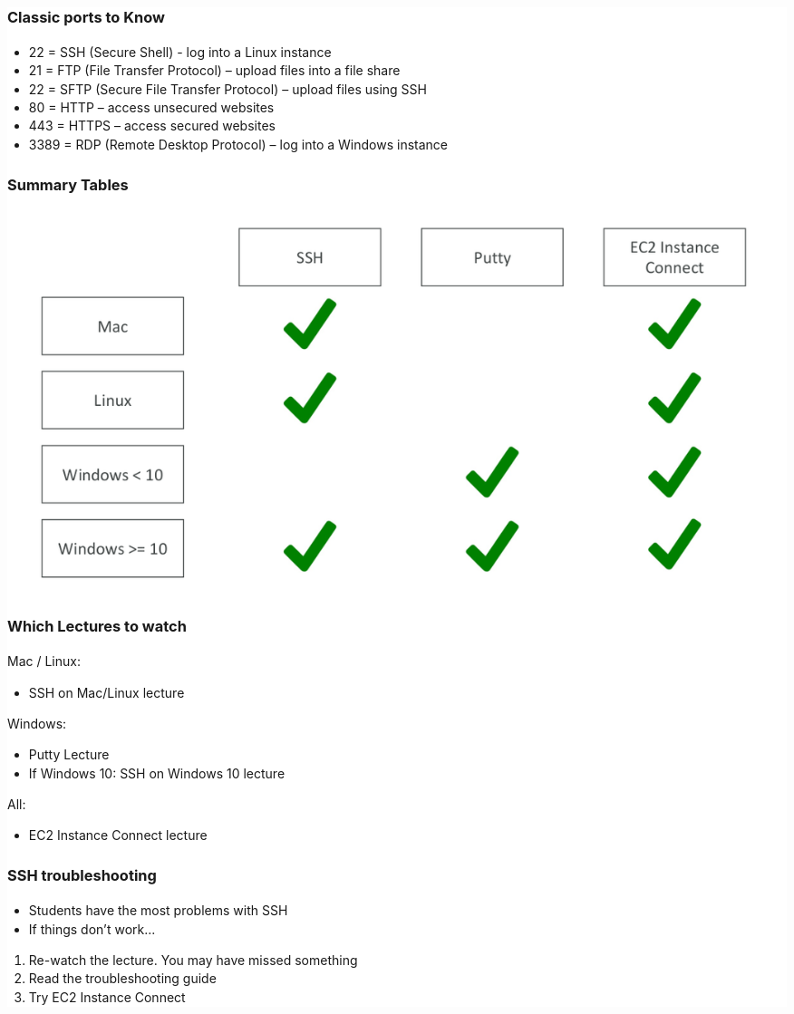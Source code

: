 ### Classic ports to Know

- 22 = SSH (Secure Shell) - log into a Linux instance
- 21 = FTP (File Transfer Protocol) – upload files into a file share
- 22 = SFTP (Secure File Transfer Protocol) – upload files using SSH
- 80 = HTTP – access unsecured websites
- 443 = HTTPS – access secured websites
- 3389 = RDP (Remote Desktop Protocol) – log into a Windows instance


### Summary Tables

![](../images/summarySecurityGroup.png)

### Which Lectures to watch

Mac / Linux:
- SSH on Mac/Linux lecture

Windows:
- Putty Lecture
- If Windows 10: SSH on Windows 10 lecture

All:
- EC2 Instance Connect lecture

### SSH troubleshooting

- Students have the most problems with SSH
- If things don’t work...

1. Re-watch the lecture. You may have missed something
2. Read the troubleshooting guide
3. Try EC2 Instance Connect
